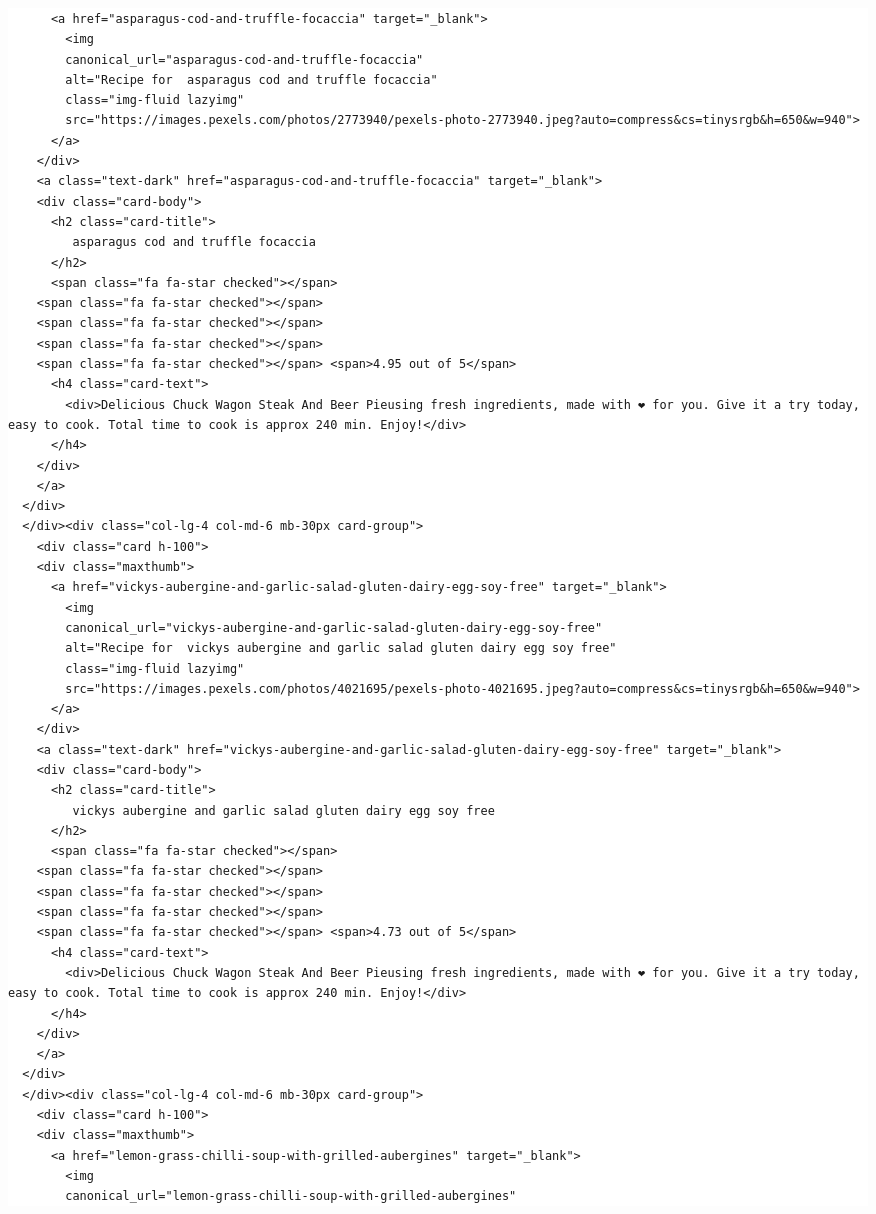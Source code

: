           <a href="asparagus-cod-and-truffle-focaccia" target="_blank">
            <img
            canonical_url="asparagus-cod-and-truffle-focaccia"
            alt="Recipe for  asparagus cod and truffle focaccia"
            class="img-fluid lazyimg"
            src="https://images.pexels.com/photos/2773940/pexels-photo-2773940.jpeg?auto=compress&cs=tinysrgb&h=650&w=940">
          </a>
        </div>
        <a class="text-dark" href="asparagus-cod-and-truffle-focaccia" target="_blank">
        <div class="card-body">
          <h2 class="card-title">
             asparagus cod and truffle focaccia
          </h2>
          <span class="fa fa-star checked"></span>
        <span class="fa fa-star checked"></span>
        <span class="fa fa-star checked"></span>
        <span class="fa fa-star checked"></span>
        <span class="fa fa-star checked"></span> <span>4.95 out of 5</span>
          <h4 class="card-text">
            <div>Delicious Chuck Wagon Steak And Beer Pieusing fresh ingredients, made with ❤️ for you. Give it a try today, easy to cook. Total time to cook is approx 240 min. Enjoy!</div>
          </h4>
        </div>
        </a>
      </div>
      </div><div class="col-lg-4 col-md-6 mb-30px card-group">
        <div class="card h-100">
        <div class="maxthumb">
          <a href="vickys-aubergine-and-garlic-salad-gluten-dairy-egg-soy-free" target="_blank">
            <img
            canonical_url="vickys-aubergine-and-garlic-salad-gluten-dairy-egg-soy-free"
            alt="Recipe for  vickys aubergine and garlic salad gluten dairy egg soy free"
            class="img-fluid lazyimg"
            src="https://images.pexels.com/photos/4021695/pexels-photo-4021695.jpeg?auto=compress&cs=tinysrgb&h=650&w=940">
          </a>
        </div>
        <a class="text-dark" href="vickys-aubergine-and-garlic-salad-gluten-dairy-egg-soy-free" target="_blank">
        <div class="card-body">
          <h2 class="card-title">
             vickys aubergine and garlic salad gluten dairy egg soy free
          </h2>
          <span class="fa fa-star checked"></span>
        <span class="fa fa-star checked"></span>
        <span class="fa fa-star checked"></span>
        <span class="fa fa-star checked"></span>
        <span class="fa fa-star checked"></span> <span>4.73 out of 5</span>
          <h4 class="card-text">
            <div>Delicious Chuck Wagon Steak And Beer Pieusing fresh ingredients, made with ❤️ for you. Give it a try today, easy to cook. Total time to cook is approx 240 min. Enjoy!</div>
          </h4>
        </div>
        </a>
      </div>
      </div><div class="col-lg-4 col-md-6 mb-30px card-group">
        <div class="card h-100">
        <div class="maxthumb">
          <a href="lemon-grass-chilli-soup-with-grilled-aubergines" target="_blank">
            <img
            canonical_url="lemon-grass-chilli-soup-with-grilled-aubergines"